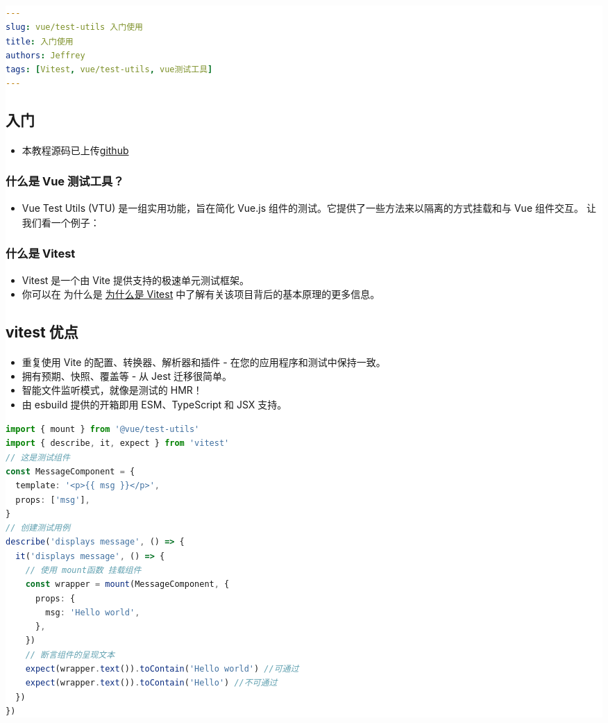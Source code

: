 ```yaml
---
slug: vue/test-utils 入门使用
title: 入门使用
authors: Jeffrey
tags: [Vitest, vue/test-utils, vue测试工具]
---
```


## 入门

- 本教程源码已上传[github](https://github.com/Jeffrey-mu/vitest_demo)

### 什么是 Vue 测试工具？

- Vue Test Utils (VTU) 是一组实用功能，旨在简化 Vue.js 组件的测试。它提供了一些方法来以隔离的方式挂载和与 Vue 组件交互。
  让我们看一个例子：

### 什么是 Vitest

- Vitest 是一个由 Vite 提供支持的极速单元测试框架。
- 你可以在 为什么是 [为什么是 Vitest](https://cn.vitest.dev/guide/why.html) 中了解有关该项目背后的基本原理的更多信息。

## vitest 优点

- 重复使用 Vite 的配置、转换器、解析器和插件 - 在您的应用程序和测试中保持一致。
- 拥有预期、快照、覆盖等 - 从 Jest 迁移很简单。
- 智能文件监听模式，就像是测试的 HMR！
- 由 esbuild 提供的开箱即用 ESM、TypeScript 和 JSX 支持。

```ts
import { mount } from '@vue/test-utils'
import { describe, it, expect } from 'vitest'
// 这是测试组件
const MessageComponent = {
  template: '<p>{{ msg }}</p>',
  props: ['msg'],
}
// 创建测试用例
describe('displays message', () => {
  it('displays message', () => {
    // 使用 mount函数 挂载组件
    const wrapper = mount(MessageComponent, {
      props: {
        msg: 'Hello world',
      },
    })
    // 断言组件的呈现文本
    expect(wrapper.text()).toContain('Hello world') //可通过
    expect(wrapper.text()).toContain('Hello') //不可通过
  })
})
```
